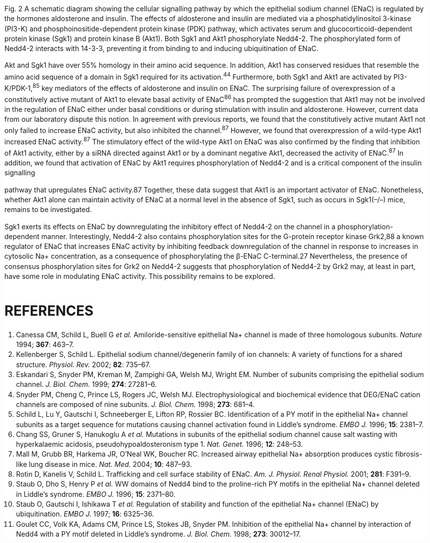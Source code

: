 Fig. 2 A schematic diagram showing the cellular signalling pathway by which the epithelial sodium channel (ENaC) is regulated by the hormones aldosterone and insulin. The effects of aldosterone and insulin are mediated via a phosphatidylinositol 3-kinase (PI3-K) and phosphoinositide-dependent protein kinase (PDK) pathway, which activates serum and glucocorticoid-dependent protein kinase (Sgk1) and protein kinase B (Akt1). Both Sgk1 and Akt1 phosphorylate Nedd4-2. The phosphorylated form of Nedd4-2 interacts with 14-3-3, preventing it from binding to and inducing ubiquitination of ENaC.

Akt and Sgk1 have over 55% homology in their amino acid sequence. In addition, Akt1 has conserved residues that resemble the amino acid sequence of a domain in Sgk1 required for its activation.<sup>44</sup> Furthermore, both Sgk1 and Akt1 are activated by PI3-K/PDK-1,<sup>85</sup> key mediators of the effects of aldosterone and insulin on ENaC. The surprising failure of overexpression of a constitutively active mutant of Akt1 to elevate basal activity of ENaC<sup>86</sup> has prompted the suggestion that Akt1 may not be involved in the regulation of ENaC either under basal conditions or during stimulation with insulin and aldosterone. However, current data from our laboratory dispute this notion. In agreement with previous reports, we found that the constitutively active mutant Akt1 not only failed to increase ENaC activity, but also inhibited the channel.<sup>87</sup> However, we found that overexpression of a wild-type Akt1 increased ENaC activity.<sup>87</sup> The stimulatory effect of the wild-type Akt1 on ENaC was also confirmed by the finding that inhibition of Akt1 activity, either by a siRNA directed against Akt1 or by a dominant negative Akt1, decreased the activity of ENaC.<sup>87</sup> In addition, we found that activation of ENaC by Akt1 requires phosphorylation of Nedd4-2 and is a critical component of the insulin signalling

pathway that upregulates ENaC activity.87 Together, these data suggest that Akt1 is an important activator of ENaC. Nonetheless, whether Akt1 alone can maintain activity of ENaC at a normal level in the absence of Sgk1, such as occurs in Sgk1(–/–) mice, remains to be investigated.

Sgk1 exerts its effects on ENaC by downregulating the inhibitory effect of Nedd4-2 on the channel in a phosphorylation-dependent manner. Interestingly, Nedd4-2 also contains phosphorylation sites for the G-protein receptor kinase Grk2,88 a known regulator of ENaC that increases ENaC activity by inhibiting feedback downregulation of the channel in response to increases in cytosolic Na+ concentration, as a consequence of phosphorylating the β-ENaC C-terminal.27 Nevertheless, the presence of consensus phosphorylation sites for Grk2 on Nedd4-2 suggests that phosphorylation of Nedd4-2 by Grk2 may, at least in part, have some role in modulating ENaC activity. This possibility remains to be explored.

# REFERENCES

1. Canessa CM, Schild L, Buell G *et al.* Amiloride-sensitive epithelial Na+ channel is made of three homologous subunits. *Nature* 1994; **367**: 463–7.
2. Kellenberger S, Schild L. Epithelial sodium channel/degenerin family of ion channels: A variety of functions for a shared structure. *Physiol. Rev.* 2002; **82**: 735–67.
3. Eskandari S, Snyder PM, Kreman M, Zampighi GA, Welsh MJ, Wright EM. Number of subunits comprising the epithelial sodium channel. *J. Biol. Chem.* 1999; **274**: 27281–6.
4. Snyder PM, Cheng C, Prince LS, Rogers JC, Welsh MJ. Electrophysiological and biochemical evidence that DEG/ENaC cation channels are composed of nine subunits. *J. Biol. Chem.* 1998; **273**: 681–4.
5. Schild L, Lu Y, Gautschi I, Schneeberger E, Lifton RP, Rossier BC. Identification of a PY motif in the epithelial Na+ channel subunits as a target sequence for mutations causing channel activation found in Liddle’s syndrome. *EMBO J.* 1996; **15**: 2381–7.
6. Chang SS, Gruner S, Hanukoglu A *et al.* Mutations in subunits of the epithelial sodium channel cause salt wasting with hyperkalaemic acidosis, pseudohypoaldosteronism type 1. *Nat. Genet.* 1996; **12**: 248–53.
7. Mall M, Grubb BR, Harkema JR, O’Neal WK, Boucher RC. Increased airway epithelial Na+ absorption produces cystic fibrosis-like lung disease in mice. *Nat. Med.* 2004; **10**: 487–93.
8. Rotin D, Kanelis V, Schild L. Trafficking and cell surface stability of ENaC. *Am. J. Physiol. Renal Physiol.* 2001; **281**: F391–9.
9. Staub O, Dho S, Henry P *et al.* WW domains of Nedd4 bind to the proline-rich PY motifs in the epithelial Na+ channel deleted in Liddle’s syndrome. *EMBO J.* 1996; **15**: 2371–80.
10. Staub O, Gautschi I, Ishikawa T *et al.* Regulation of stability and function of the epithelial Na+ channel (ENaC) by ubiquitination. *EMBO J.* 1997; **16**: 6325–36.
11. Goulet CC, Volk KA, Adams CM, Prince LS, Stokes JB, Snyder PM. Inhibition of the epithelial Na+ channel by interaction of Nedd4 with a PY motif deleted in Liddle’s syndrome. *J. Biol. Chem.* 1998; **273**: 30012–17.